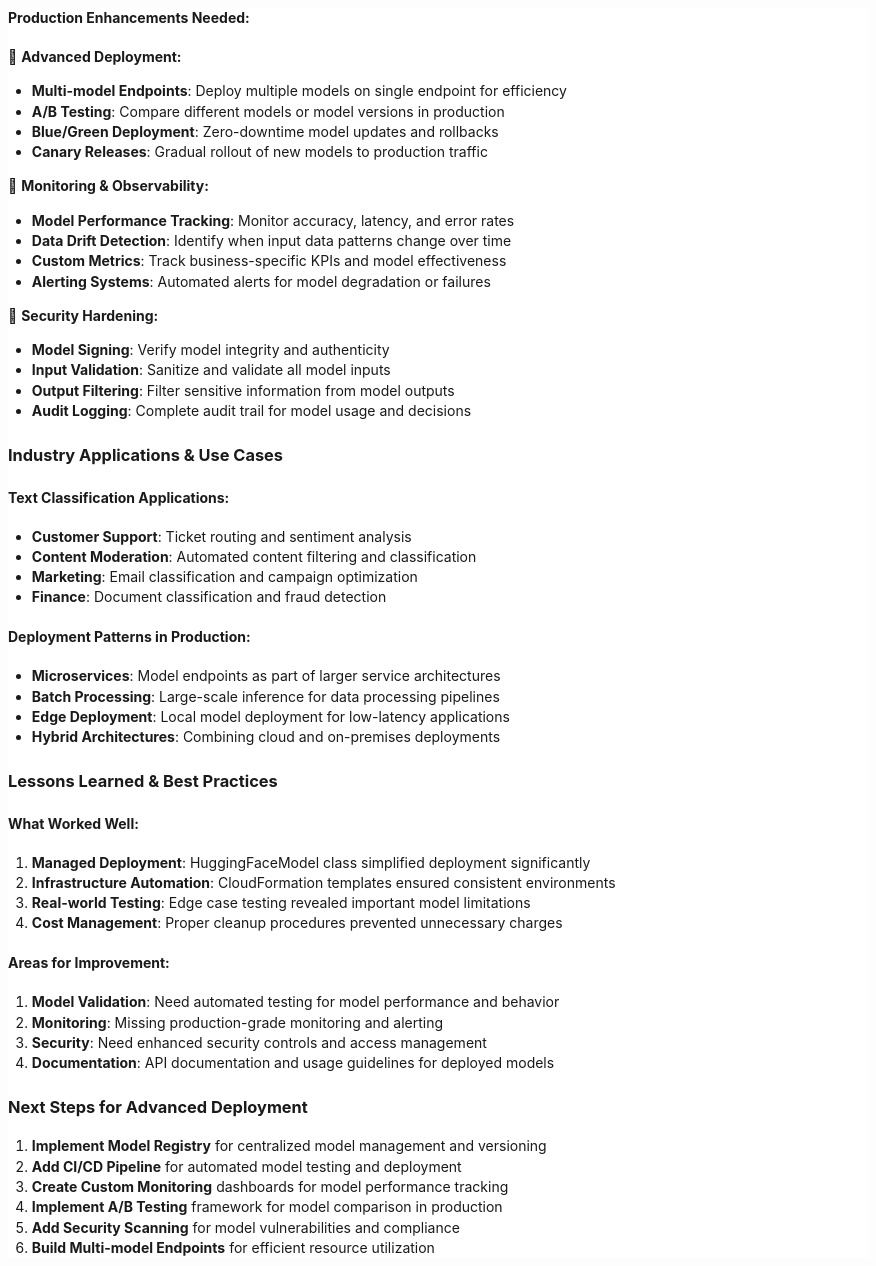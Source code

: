 #### **Production Enhancements Needed:**
🔧 **Advanced Deployment:**
- **Multi-model Endpoints**: Deploy multiple models on single endpoint for efficiency
- **A/B Testing**: Compare different models or model versions in production
- **Blue/Green Deployment**: Zero-downtime model updates and rollbacks
- **Canary Releases**: Gradual rollout of new models to production traffic

🔧 **Monitoring & Observability:**
- **Model Performance Tracking**: Monitor accuracy, latency, and error rates
- **Data Drift Detection**: Identify when input data patterns change over time
- **Custom Metrics**: Track business-specific KPIs and model effectiveness
- **Alerting Systems**: Automated alerts for model degradation or failures

🔧 **Security Hardening:**
- **Model Signing**: Verify model integrity and authenticity
- **Input Validation**: Sanitize and validate all model inputs
- **Output Filtering**: Filter sensitive information from model outputs
- **Audit Logging**: Complete audit trail for model usage and decisions

### Industry Applications & Use Cases

#### **Text Classification Applications:**
- **Customer Support**: Ticket routing and sentiment analysis
- **Content Moderation**: Automated content filtering and classification
- **Marketing**: Email classification and campaign optimization
- **Finance**: Document classification and fraud detection

#### **Deployment Patterns in Production:**
- **Microservices**: Model endpoints as part of larger service architectures
- **Batch Processing**: Large-scale inference for data processing pipelines
- **Edge Deployment**: Local model deployment for low-latency applications
- **Hybrid Architectures**: Combining cloud and on-premises deployments

### Lessons Learned & Best Practices

#### **What Worked Well:**
1. **Managed Deployment**: HuggingFaceModel class simplified deployment significantly
2. **Infrastructure Automation**: CloudFormation templates ensured consistent environments
3. **Real-world Testing**: Edge case testing revealed important model limitations
4. **Cost Management**: Proper cleanup procedures prevented unnecessary charges

#### **Areas for Improvement:**
1. **Model Validation**: Need automated testing for model performance and behavior
2. **Monitoring**: Missing production-grade monitoring and alerting
3. **Security**: Need enhanced security controls and access management
4. **Documentation**: API documentation and usage guidelines for deployed models

### Next Steps for Advanced Deployment

1. **Implement Model Registry** for centralized model management and versioning
2. **Add CI/CD Pipeline** for automated model testing and deployment
3. **Create Custom Monitoring** dashboards for model performance tracking
4. **Implement A/B Testing** framework for model comparison in production
5. **Add Security Scanning** for model vulnerabilities and compliance
6. **Build Multi-model Endpoints** for efficient resource utilization
